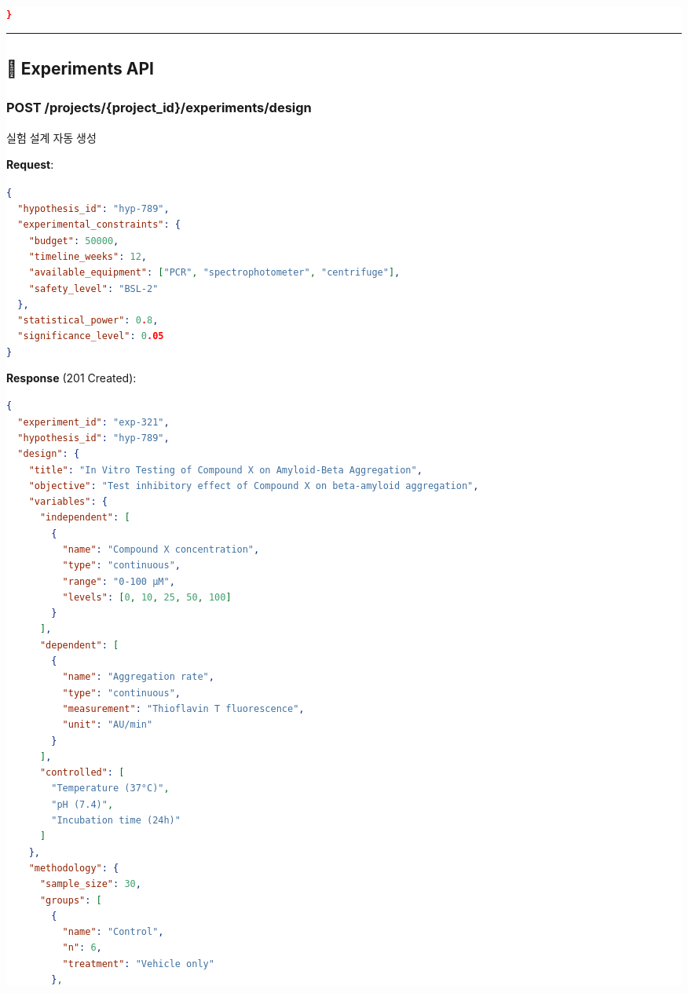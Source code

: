 ```json
}
```

---

## 🔬 Experiments API

### POST /projects/{project_id}/experiments/design
실험 설계 자동 생성

**Request**:
```json
{
  "hypothesis_id": "hyp-789",
  "experimental_constraints": {
    "budget": 50000,
    "timeline_weeks": 12,
    "available_equipment": ["PCR", "spectrophotometer", "centrifuge"],
    "safety_level": "BSL-2"
  },
  "statistical_power": 0.8,
  "significance_level": 0.05
}
```

**Response** (201 Created):
```json
{
  "experiment_id": "exp-321",
  "hypothesis_id": "hyp-789",
  "design": {
    "title": "In Vitro Testing of Compound X on Amyloid-Beta Aggregation",
    "objective": "Test inhibitory effect of Compound X on beta-amyloid aggregation",
    "variables": {
      "independent": [
        {
          "name": "Compound X concentration",
          "type": "continuous",
          "range": "0-100 µM",
          "levels": [0, 10, 25, 50, 100]
        }
      ],
      "dependent": [
        {
          "name": "Aggregation rate",
          "type": "continuous",
          "measurement": "Thioflavin T fluorescence",
          "unit": "AU/min"
        }
      ],
      "controlled": [
        "Temperature (37°C)",
        "pH (7.4)",
        "Incubation time (24h)"
      ]
    },
    "methodology": {
      "sample_size": 30,
      "groups": [
        {
          "name": "Control",
          "n": 6,
          "treatment": "Vehicle only"
        },
```